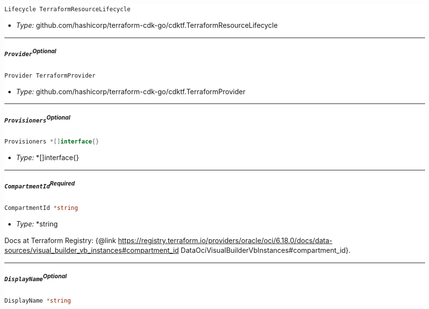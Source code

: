 ```go
Lifecycle TerraformResourceLifecycle
```

- *Type:* github.com/hashicorp/terraform-cdk-go/cdktf.TerraformResourceLifecycle

---

##### `Provider`<sup>Optional</sup> <a name="Provider" id="rhizo-co-terraform-provider-oci.dataOciVisualBuilderVbInstances.DataOciVisualBuilderVbInstancesConfig.property.provider"></a>

```go
Provider TerraformProvider
```

- *Type:* github.com/hashicorp/terraform-cdk-go/cdktf.TerraformProvider

---

##### `Provisioners`<sup>Optional</sup> <a name="Provisioners" id="rhizo-co-terraform-provider-oci.dataOciVisualBuilderVbInstances.DataOciVisualBuilderVbInstancesConfig.property.provisioners"></a>

```go
Provisioners *[]interface{}
```

- *Type:* *[]interface{}

---

##### `CompartmentId`<sup>Required</sup> <a name="CompartmentId" id="rhizo-co-terraform-provider-oci.dataOciVisualBuilderVbInstances.DataOciVisualBuilderVbInstancesConfig.property.compartmentId"></a>

```go
CompartmentId *string
```

- *Type:* *string

Docs at Terraform Registry: {@link https://registry.terraform.io/providers/oracle/oci/6.18.0/docs/data-sources/visual_builder_vb_instances#compartment_id DataOciVisualBuilderVbInstances#compartment_id}.

---

##### `DisplayName`<sup>Optional</sup> <a name="DisplayName" id="rhizo-co-terraform-provider-oci.dataOciVisualBuilderVbInstances.DataOciVisualBuilderVbInstancesConfig.property.displayName"></a>

```go
DisplayName *string
```
